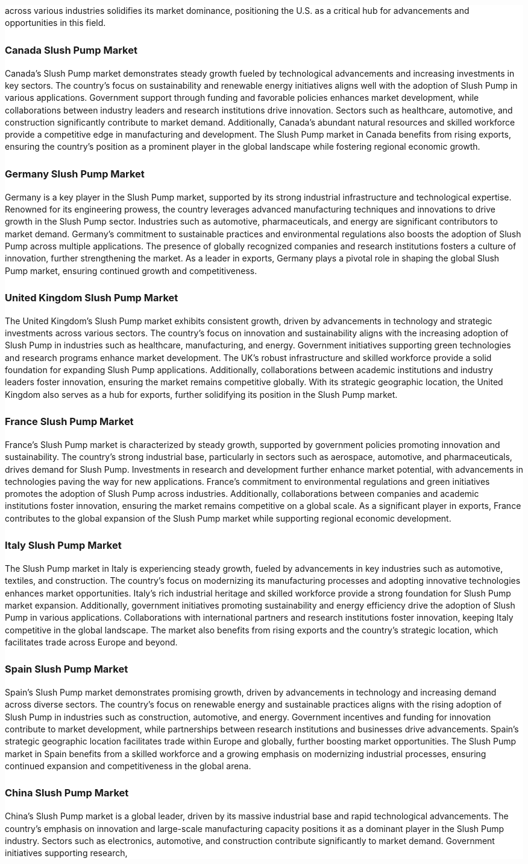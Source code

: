 across various industries solidifies its market dominance, positioning the U.S. as a critical hub for advancements and opportunities in this field.</p><h3>Canada Slush Pump Market</h3><p>Canada&rsquo;s Slush Pump market demonstrates steady growth fueled by technological advancements and increasing investments in key sectors. The country&rsquo;s focus on sustainability and renewable energy initiatives aligns well with the adoption of Slush Pump in various applications. Government support through funding and favorable policies enhances market development, while collaborations between industry leaders and research institutions drive innovation. Sectors such as healthcare, automotive, and construction significantly contribute to market demand. Additionally, Canada&rsquo;s abundant natural resources and skilled workforce provide a competitive edge in manufacturing and development. The Slush Pump market in Canada benefits from rising exports, ensuring the country&rsquo;s position as a prominent player in the global landscape while fostering regional economic growth.</p><h3>Germany Slush Pump Market</h3><p>Germany is a key player in the Slush Pump market, supported by its strong industrial infrastructure and technological expertise. Renowned for its engineering prowess, the country leverages advanced manufacturing techniques and innovations to drive growth in the Slush Pump sector. Industries such as automotive, pharmaceuticals, and energy are significant contributors to market demand. Germany&rsquo;s commitment to sustainable practices and environmental regulations also boosts the adoption of Slush Pump across multiple applications. The presence of globally recognized companies and research institutions fosters a culture of innovation, further strengthening the market. As a leader in exports, Germany plays a pivotal role in shaping the global Slush Pump market, ensuring continued growth and competitiveness.</p><h3>United Kingdom Slush Pump Market</h3><p>The United Kingdom&rsquo;s Slush Pump market exhibits consistent growth, driven by advancements in technology and strategic investments across various sectors. The country&rsquo;s focus on innovation and sustainability aligns with the increasing adoption of Slush Pump in industries such as healthcare, manufacturing, and energy. Government initiatives supporting green technologies and research programs enhance market development. The UK&rsquo;s robust infrastructure and skilled workforce provide a solid foundation for expanding Slush Pump applications. Additionally, collaborations between academic institutions and industry leaders foster innovation, ensuring the market remains competitive globally. With its strategic geographic location, the United Kingdom also serves as a hub for exports, further solidifying its position in the Slush Pump market.</p><h3>France Slush Pump Market</h3><p>France&rsquo;s Slush Pump market is characterized by steady growth, supported by government policies promoting innovation and sustainability. The country&rsquo;s strong industrial base, particularly in sectors such as aerospace, automotive, and pharmaceuticals, drives demand for Slush Pump. Investments in research and development further enhance market potential, with advancements in technologies paving the way for new applications. France&rsquo;s commitment to environmental regulations and green initiatives promotes the adoption of Slush Pump across industries. Additionally, collaborations between companies and academic institutions foster innovation, ensuring the market remains competitive on a global scale. As a significant player in exports, France contributes to the global expansion of the Slush Pump market while supporting regional economic development.</p><h3>Italy Slush Pump Market</h3><p>The Slush Pump market in Italy is experiencing steady growth, fueled by advancements in key industries such as automotive, textiles, and construction. The country&rsquo;s focus on modernizing its manufacturing processes and adopting innovative technologies enhances market opportunities. Italy&rsquo;s rich industrial heritage and skilled workforce provide a strong foundation for Slush Pump market expansion. Additionally, government initiatives promoting sustainability and energy efficiency drive the adoption of Slush Pump in various applications. Collaborations with international partners and research institutions foster innovation, keeping Italy competitive in the global landscape. The market also benefits from rising exports and the country&rsquo;s strategic location, which facilitates trade across Europe and beyond.</p><h3>Spain Slush Pump Market</h3><p>Spain&rsquo;s Slush Pump market demonstrates promising growth, driven by advancements in technology and increasing demand across diverse sectors. The country&rsquo;s focus on renewable energy and sustainable practices aligns with the rising adoption of Slush Pump in industries such as construction, automotive, and energy. Government incentives and funding for innovation contribute to market development, while partnerships between research institutions and businesses drive advancements. Spain&rsquo;s strategic geographic location facilitates trade within Europe and globally, further boosting market opportunities. The Slush Pump market in Spain benefits from a skilled workforce and a growing emphasis on modernizing industrial processes, ensuring continued expansion and competitiveness in the global arena.</p><h3>China Slush Pump Market</h3><p>China&rsquo;s Slush Pump market is a global leader, driven by its massive industrial base and rapid technological advancements. The country&rsquo;s emphasis on innovation and large-scale manufacturing capacity positions it as a dominant player in the Slush Pump industry. Sectors such as electronics, automotive, and construction contribute significantly to market demand. Government initiatives supporting research,